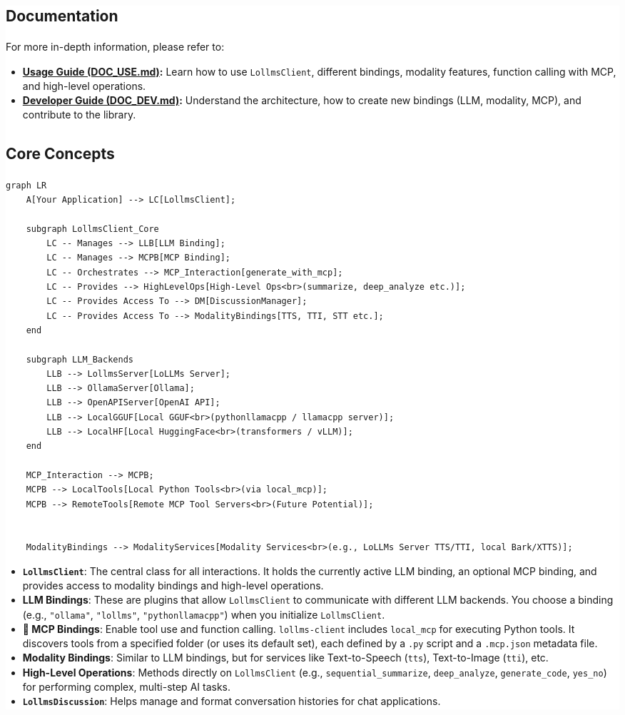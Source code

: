 ## Documentation

For more in-depth information, please refer to:

*   **[Usage Guide (DOC_USE.md)](DOC_USE.md):** Learn how to use `LollmsClient`, different bindings, modality features, function calling with MCP, and high-level operations.
*   **[Developer Guide (DOC_DEV.md)](DOC_DEV.md):** Understand the architecture, how to create new bindings (LLM, modality, MCP), and contribute to the library.

## Core Concepts

```mermaid
graph LR
    A[Your Application] --> LC[LollmsClient];

    subgraph LollmsClient_Core
        LC -- Manages --> LLB[LLM Binding];
        LC -- Manages --> MCPB[MCP Binding];
        LC -- Orchestrates --> MCP_Interaction[generate_with_mcp];
        LC -- Provides --> HighLevelOps[High-Level Ops<br>(summarize, deep_analyze etc.)];
        LC -- Provides Access To --> DM[DiscussionManager];
        LC -- Provides Access To --> ModalityBindings[TTS, TTI, STT etc.];
    end

    subgraph LLM_Backends
        LLB --> LollmsServer[LoLLMs Server];
        LLB --> OllamaServer[Ollama];
        LLB --> OpenAPIServer[OpenAI API];
        LLB --> LocalGGUF[Local GGUF<br>(pythonllamacpp / llamacpp server)];
        LLB --> LocalHF[Local HuggingFace<br>(transformers / vLLM)];
    end

    MCP_Interaction --> MCPB;
    MCPB --> LocalTools[Local Python Tools<br>(via local_mcp)];
    MCPB --> RemoteTools[Remote MCP Tool Servers<br>(Future Potential)];


    ModalityBindings --> ModalityServices[Modality Services<br>(e.g., LoLLMs Server TTS/TTI, local Bark/XTTS)];
```

*   **`LollmsClient`**: The central class for all interactions. It holds the currently active LLM binding, an optional MCP binding, and provides access to modality bindings and high-level operations.
*   **LLM Bindings**: These are plugins that allow `LollmsClient` to communicate with different LLM backends. You choose a binding (e.g., `"ollama"`, `"lollms"`, `"pythonllamacpp"`) when you initialize `LollmsClient`.
*   **🔧 MCP Bindings**: Enable tool use and function calling. `lollms-client` includes `local_mcp` for executing Python tools. It discovers tools from a specified folder (or uses its default set), each defined by a `.py` script and a `.mcp.json` metadata file.
*   **Modality Bindings**: Similar to LLM bindings, but for services like Text-to-Speech (`tts`), Text-to-Image (`tti`), etc.
*   **High-Level Operations**: Methods directly on `LollmsClient` (e.g., `sequential_summarize`, `deep_analyze`, `generate_code`, `yes_no`) for performing complex, multi-step AI tasks.
*   **`LollmsDiscussion`**: Helps manage and format conversation histories for chat applications.
